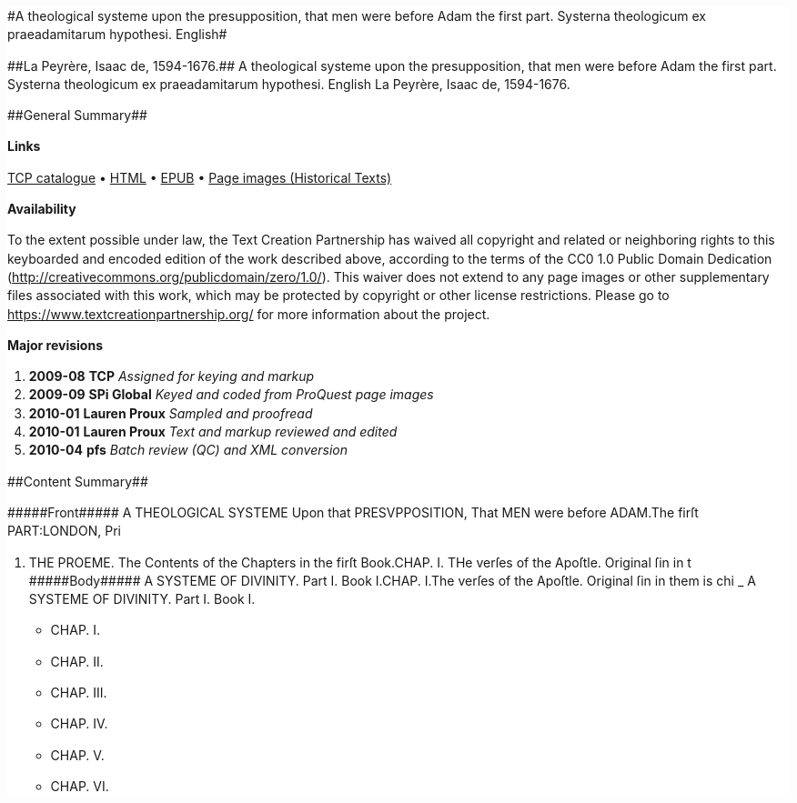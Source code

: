 #A theological systeme upon the presupposition, that men were before Adam the first part. Systerna theologicum ex praeadamitarum hypothesi. English#

##La Peyrère, Isaac de, 1594-1676.##
A theological systeme upon the presupposition, that men were before Adam the first part.
Systerna theologicum ex praeadamitarum hypothesi. English
La Peyrère, Isaac de, 1594-1676.

##General Summary##

**Links**

[TCP catalogue](http://www.ota.ox.ac.uk/tcp/)  • 
[HTML](http://tei.it.ox.ac.uk/tcp/Texts-HTML/free/A70/A70514.html)  • 
[EPUB](http://tei.it.ox.ac.uk/tcp/Texts-EPUB/free/A70/A70514.epub) • 
[Page images (Historical Texts)](https://historicaltexts.jisc.ac.uk/eebo-12499166e)

**Availability**

To the extent possible under law, the Text Creation Partnership has waived all copyright and related or neighboring rights to this keyboarded and encoded edition of the work described above, according to the terms of the CC0 1.0 Public Domain Dedication (http://creativecommons.org/publicdomain/zero/1.0/). This waiver does not extend to any page images or other supplementary files associated with this work, which may be protected by copyright or other license restrictions. Please go to https://www.textcreationpartnership.org/ for more information about the project.

**Major revisions**

1. __2009-08__ __TCP__ *Assigned for keying and markup*
1. __2009-09__ __SPi Global__ *Keyed and coded from ProQuest page images*
1. __2010-01__ __Lauren Proux__ *Sampled and proofread*
1. __2010-01__ __Lauren Proux__ *Text and markup reviewed and edited*
1. __2010-04__ __pfs__ *Batch review (QC) and XML conversion*

##Content Summary##

#####Front#####
A THEOLOGICAL SYSTEME Upon that PRESVPPOSITION, That MEN were before ADAM.The firſt PART:LONDON, Pri
1. THE PROEME.
The Contents of the Chapters in the firſt Book.CHAP. I. THe verſes of the Apoſtle. Original ſin in t
#####Body#####
A SYSTEME OF DIVINITY. Part I. Book I.CHAP. I.The verſes of the Apoſtle. Original ſin in them is chi
    _ A SYSTEME OF DIVINITY. Part I. Book I.

      * CHAP. I.

      * CHAP. II.

      * CHAP. III.

      * CHAP. IV.

      * CHAP. V.

      * CHAP. VI.
